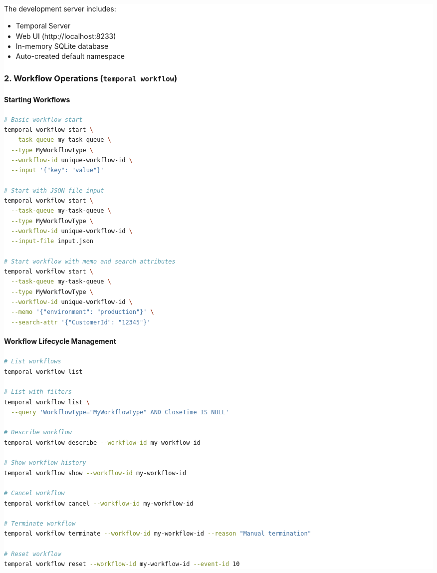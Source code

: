 The development server includes:
- Temporal Server
- Web UI (http://localhost:8233)
- In-memory SQLite database
- Auto-created default namespace

### 2. Workflow Operations (`temporal workflow`)

#### Starting Workflows
```bash
# Basic workflow start
temporal workflow start \
  --task-queue my-task-queue \
  --type MyWorkflowType \
  --workflow-id unique-workflow-id \
  --input '{"key": "value"}'

# Start with JSON file input
temporal workflow start \
  --task-queue my-task-queue \
  --type MyWorkflowType \
  --workflow-id unique-workflow-id \
  --input-file input.json

# Start workflow with memo and search attributes
temporal workflow start \
  --task-queue my-task-queue \
  --type MyWorkflowType \
  --workflow-id unique-workflow-id \
  --memo '{"environment": "production"}' \
  --search-attr '{"CustomerId": "12345"}'
```

#### Workflow Lifecycle Management
```bash
# List workflows
temporal workflow list

# List with filters
temporal workflow list \
  --query 'WorkflowType="MyWorkflowType" AND CloseTime IS NULL'

# Describe workflow
temporal workflow describe --workflow-id my-workflow-id

# Show workflow history
temporal workflow show --workflow-id my-workflow-id

# Cancel workflow
temporal workflow cancel --workflow-id my-workflow-id

# Terminate workflow
temporal workflow terminate --workflow-id my-workflow-id --reason "Manual termination"

# Reset workflow
temporal workflow reset --workflow-id my-workflow-id --event-id 10
```
